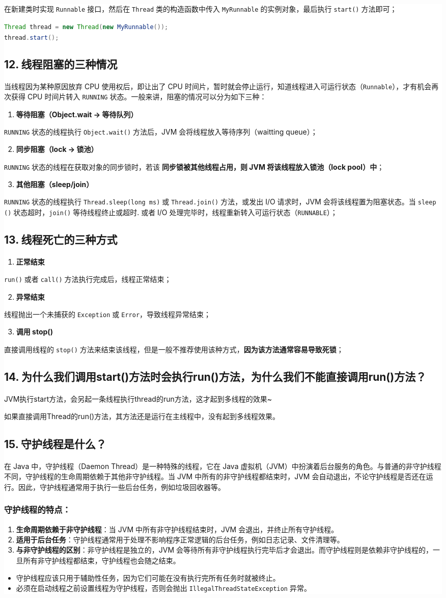 在新建类时实现 `Runnable` 接口，然后在 `Thread` 类的构造函数中传入 `MyRunnable` 的实例对象，最后执行 `start()` 方法即可；

```java
Thread thread = new Thread(new MyRunnable());
thread.start();
```

## 12. 线程阻塞的三种情况

当线程因为某种原因放弃 CPU 使用权后，即让出了 CPU 时间片，暂时就会停止运行，知道线程进入可运行状态（`Runnable`），才有机会再次获得 CPU 时间片转入 `RUNNING` 状态。一般来讲，阻塞的情况可以分为如下三种：

1. **等待阻塞（Object.wait -> 等待队列）** 

`RUNNING` 状态的线程执行 `Object.wait()` 方法后，JVM 会将线程放入等待序列（waitting queue）；

2. **同步阻塞（lock -> 锁池）** 

`RUNNING` 状态的线程在获取对象的同步锁时，若该 **同步锁被其他线程占用，则 JVM 将该线程放入锁池（lock pool）中**；

3. **其他阻塞（sleep/join）** 

`RUNNING` 状态的线程执行 `Thread.sleep(long ms)` 或 `Thread.join()` 方法，或发出 I/O 请求时，JVM 会将该线程置为阻塞状态。当 `sleep()` 状态超时，`join()` 等待线程终止或超时. 或者 I/O 处理完毕时，线程重新转入可运行状态（`RUNNABLE`）；

## 13. 线程死亡的三种方式

1. **正常结束** 

`run()` 或者 `call()` 方法执行完成后，线程正常结束；

2. **异常结束** 

线程抛出一个未捕获的 `Exception` 或 `Error`，导致线程异常结束；

3. **调用 stop()** 

直接调用线程的 `stop()` 方法来结束该线程，但是一般不推荐使用该种方式，**因为该方法通常容易导致死锁**；

## 14. 为什么我们调用start()方法时会执行run()方法，为什么我们不能直接调用run()方法？

JVM执行start方法，会另起一条线程执行thread的run方法，这才起到多线程的效果~ 

如果直接调用Thread的run()方法，其方法还是运行在主线程中，没有起到多线程效果。

## 15. 守护线程是什么？

在 Java 中，守护线程（Daemon Thread）是一种特殊的线程，它在 Java 虚拟机（JVM）中扮演着后台服务的角色。与普通的非守护线程不同，守护线程的生命周期依赖于其他非守护线程。当 JVM 中所有的非守护线程都结束时，JVM 会自动退出，不论守护线程是否还在运行。因此，守护线程通常用于执行一些后台任务，例如垃圾回收器等。

### 守护线程的特点：

1. **生命周期依赖于非守护线程**：当 JVM 中所有非守护线程结束时，JVM 会退出，并终止所有守护线程。
2. **适用于后台任务**：守护线程通常用于处理不影响程序正常逻辑的后台任务，例如日志记录、文件清理等。
3. **与非守护线程的区别**：非守护线程是独立的，JVM 会等待所有非守护线程执行完毕后才会退出。而守护线程则是依赖非守护线程的，一旦所有非守护线程都结束，守护线程也会随之结束。

- 守护线程应该只用于辅助性任务，因为它们可能在没有执行完所有任务时就被终止。
- 必须在启动线程之前设置线程为守护线程，否则会抛出 `IllegalThreadStateException` 异常。
